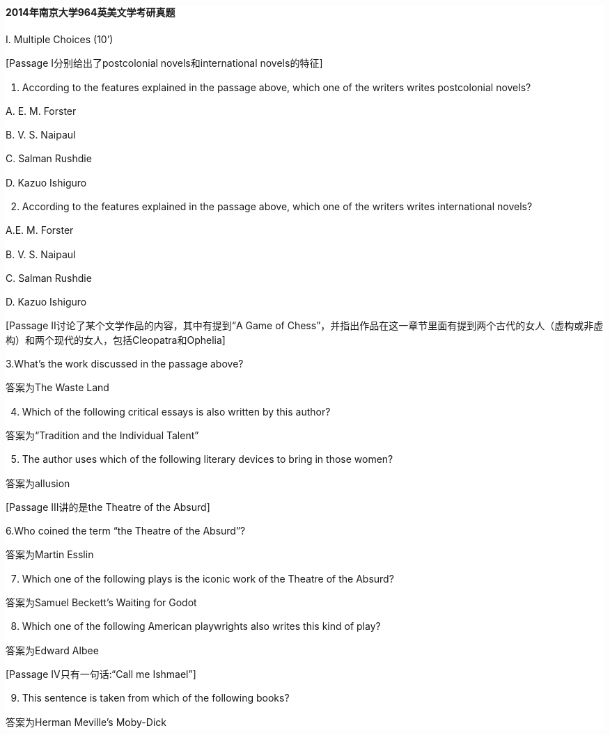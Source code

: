 


#### 2014年南京大学964英美文学考研真题

I. Multiple Choices (10’)

[Passage I分别给出了postcolonial novels和international novels的特征]

1. According to the features explained in the passage above, which one of the writers writes postcolonial novels?

A. E. M. Forster

B. V. S. Naipaul

C. Salman Rushdie

D. Kazuo Ishiguro

2. According to the features explained in the passage above, which one of the writers writes international novels?

A.E. M. Forster

B. V. S. Naipaul

C. Salman Rushdie

D. Kazuo Ishiguro

[Passage II讨论了某个文学作品的内容，其中有提到“A Game of Chess”，并指出作品在这一章节里面有提到两个古代的女人（虚构或非虚构）和两个现代的女人，包括Cleopatra和Ophelia]

3.What’s the work discussed in the passage above?

答案为The Waste Land

4. Which of the following critical essays is also written by this author?

答案为“Tradition and the Individual Talent”

5. The author uses which of the following literary devices to bring in those women?

答案为allusion

[Passage III讲的是the Theatre of the Absurd]

6.Who coined the term “the Theatre of the Absurd”?

答案为Martin Esslin

7. Which one of the following plays is the iconic work of the Theatre of the Absurd?

答案为Samuel Beckett’s Waiting for Godot

8. Which one of the following American playwrights also writes this kind of play?

答案为Edward Albee

[Passage IV只有一句话:“Call me Ishmael”]

9. This sentence is taken from which of the following books?

答案为Herman Meville’s Moby-Dick
